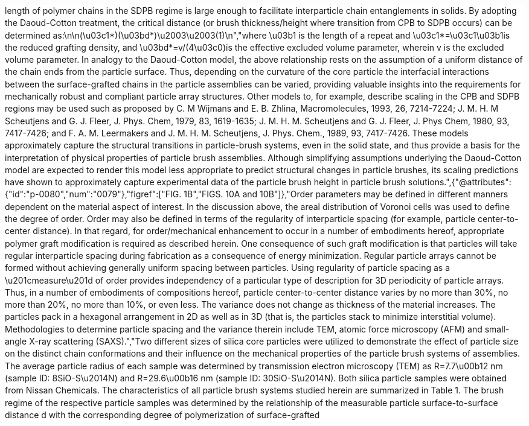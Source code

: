 length of polymer chains in the SDPB regime is large enough to facilitate interparticle chain entanglements in solids. By adopting the Daoud-Cotton treatment, the critical distance (or brush thickness\/height where transition from CPB to SDPB occurs) can be determined as:\n\n(\u03c1*)(\u03bd*)\u2003\u2003(1)\n","where \u03b1 is the length of a repeat and \u03c1*=\u03c1\u03b1is the reduced grafting density, and \u03bd*=v\/(4\u03c0)is the effective excluded volume parameter, wherein v is the excluded volume parameter. In analogy to the Daoud-Cotton model, the above relationship rests on the assumption of a uniform distance of the chain ends from the particle surface. Thus, depending on the curvature of the core particle the interfacial interactions between the surface-grafted chains in the particle assemblies can be varied, providing valuable insights into the requirements for mechanically robust and compliant particle array structures. Other models to, for example, describe scaling in the CPB and SDPB regions may be used such as proposed by C. M Wijmans and E. B. Zhlina, Macromolecules, 1993, 26, 7214-7224; J. M. H. M Scheutjens and G. J. Fleer, J. Phys. Chem, 1979, 83, 1619-1635; J. M. H. M. Scheutjens and G. J. Fleer, J. Phys Chem, 1980, 93, 7417-7426; and F. A. M. Leermakers and J. M. H. M. Scheutjens, J. Phys. Chem., 1989, 93, 7417-7426. These models approximately capture the structural transitions in particle-brush systems, even in the solid state, and thus provide a basis for the interpretation of physical properties of particle brush assemblies. Although simplifying assumptions underlying the Daoud-Cotton model are expected to render this model less appropriate to predict structural changes in particle brushes, its scaling predictions have shown to approximately capture experimental data of the particle brush height in particle brush solutions.",{"@attributes":{"id":"p-0080","num":"0079"},"figref":["FIG. 1B","FIGS. 10A and 10B"]},"Order parameters may be defined in different manners dependent on the material aspect of interest. In the discussion above, the areal distribution of Voronoi cells was used to define the degree of order. Order may also be defined in terms of the regularity of interparticle spacing (for example, particle center-to-center distance). In that regard, for order\/mechanical enhancement to occur in a number of embodiments hereof, appropriate polymer graft modification is required as described herein. One consequence of such graft modification is that particles will take regular interparticle spacing during fabrication as a consequence of energy minimization. Regular particle arrays cannot be formed without achieving generally uniform spacing between particles. Using regularity of particle spacing as a \u201cmeasure\u201d of order provides independency of a particular type of description for 3D periodicity of particle arrays. Thus, in a number of embodiments of compositions hereof, particle center-to-center distance varies by no more than 30%, no more than 20%, no more than 10%, or even less. The variance does not change as thickness of the material increases. The particles pack in a hexagonal arrangement in 2D as well as in 3D (that is, the particles stack to minimize interstitial volume). Methodologies to determine particle spacing and the variance therein include TEM, atomic force microscopy (AFM) and small-angle X-ray scattering (SAXS).","Two different sizes of silica core particles were utilized to demonstrate the effect of particle size on the distinct chain conformations and their influence on the mechanical properties of the particle brush systems of assemblies. The average particle radius of each sample was determined by transmission electron microscopy (TEM) as R=7.7\u00b12 nm (sample ID: 8SiO-S\u2014N) and R=29.6\u00b16 nm (sample ID: 30SiO-S\u2014N). Both silica particle samples were obtained from Nissan Chemicals. The characteristics of all particle brush systems studied herein are summarized in Table 1. The brush regime of the respective particle samples was determined by the relationship of the measurable particle surface-to-surface distance d with the corresponding degree of polymerization of surface-grafted